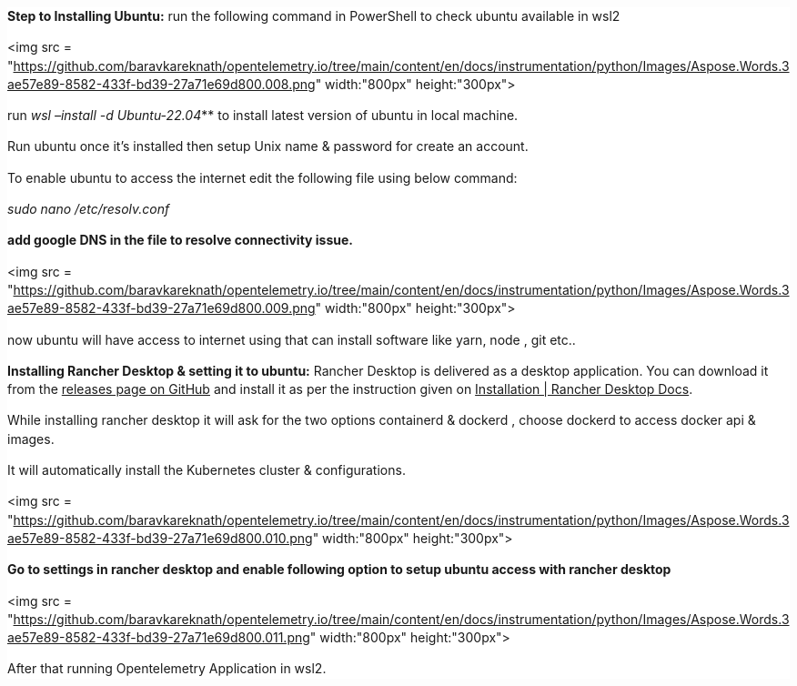 **Step to Installing Ubuntu:**
run the following command in PowerShell to check ubuntu available in wsl2 

<img src = "https://github.com/baravkareknath/opentelemetry.io/tree/main/content/en/docs/instrumentation/python/Images/Aspose.Words.3ae57e89-8582-433f-bd39-27a71e69d800.008.png" width:"800px" height:"300px">

run *wsl –install -d Ubuntu-22.04*** to install latest version of ubuntu in local machine.

Run ubuntu once it’s installed then setup Unix name & password for create an account.

To enable ubuntu to access the internet edit the following file using below command:

*sudo nano /etc/resolv.conf*

**add google DNS in the file to resolve connectivity issue.** 


<img src = "https://github.com/baravkareknath/opentelemetry.io/tree/main/content/en/docs/instrumentation/python/Images/Aspose.Words.3ae57e89-8582-433f-bd39-27a71e69d800.009.png" width:"800px" height:"300px">

now ubuntu will have access to internet using that can install software like yarn, node , git etc..

**Installing Rancher Desktop & setting it to ubuntu:**
Rancher Desktop is delivered as a desktop application. You can download it from the [releases page on GitHub](https://github.com/rancher-sandbox/rancher-desktop/releases) and install it as per the instruction given on [Installation | Rancher Desktop Docs](https://docs.rancherdesktop.io/getting-started/installation).

While installing rancher desktop it will ask for the two options containerd & dockerd , choose dockerd to access docker api & images.


It will automatically install the Kubernetes cluster & configurations.

<img src = "https://github.com/baravkareknath/opentelemetry.io/tree/main/content/en/docs/instrumentation/python/Images/Aspose.Words.3ae57e89-8582-433f-bd39-27a71e69d800.010.png" width:"800px" height:"300px">

**Go to settings in rancher desktop and enable following option to setup ubuntu access with rancher desktop**

<img src = "https://github.com/baravkareknath/opentelemetry.io/tree/main/content/en/docs/instrumentation/python/Images/Aspose.Words.3ae57e89-8582-433f-bd39-27a71e69d800.011.png" width:"800px" height:"300px">

After that running Opentelemetry Application in wsl2.
